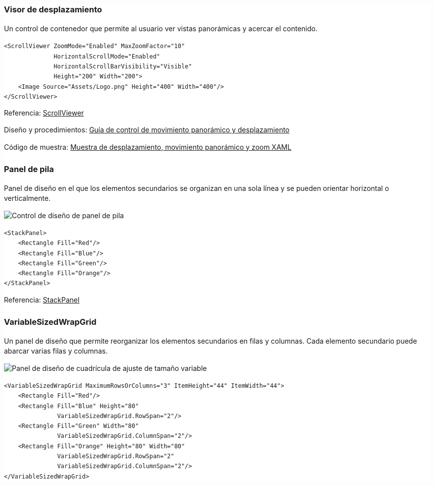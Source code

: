 ### <a name="scroll-viewer"></a>Visor de desplazamiento
Un control de contenedor que permite al usuario ver vistas panorámicas y acercar el contenido.

```xaml
<ScrollViewer ZoomMode="Enabled" MaxZoomFactor="10" 
              HorizontalScrollMode="Enabled" 
              HorizontalScrollBarVisibility="Visible"
              Height="200" Width="200">
    <Image Source="Assets/Logo.png" Height="400" Width="400"/>
</ScrollViewer>
```

Referencia: [ScrollViewer](https://msdn.microsoft.com/library/windows/apps/xaml/windows.ui.xaml.controls.scrollviewer.aspx)

Diseño y procedimientos: [Guía de control de movimiento panorámico y desplazamiento](scroll-controls.md) 

Código de muestra: [Muestra de desplazamiento, movimiento panorámico y zoom XAML](http://go.microsoft.com/fwlink/p/?linkid=238577)

### <a name="stack-panel"></a>Panel de pila
Panel de diseño en el que los elementos secundarios se organizan en una sola línea y se pueden orientar horizontal o verticalmente.

![Control de diseño de panel de pila](images/controls/stack-panel.png) 

```xaml
<StackPanel>
    <Rectangle Fill="Red"/>
    <Rectangle Fill="Blue"/>
    <Rectangle Fill="Green"/>
    <Rectangle Fill="Orange"/>
</StackPanel>
```

Referencia: [StackPanel](https://msdn.microsoft.com/library/windows/apps/xaml/windows.ui.xaml.controls.stackpanel.aspx)
 
### <a name="variablesizedwrapgrid"></a>VariableSizedWrapGrid
Un panel de diseño que permite reorganizar los elementos secundarios en filas y columnas. Cada elemento secundario puede abarcar varias filas y columnas.

![Panel de diseño de cuadrícula de ajuste de tamaño variable](images/controls/variable-sized-wrap-grid.png) 

```xaml
<VariableSizedWrapGrid MaximumRowsOrColumns="3" ItemHeight="44" ItemWidth="44">
    <Rectangle Fill="Red"/>
    <Rectangle Fill="Blue" Height="80" 
               VariableSizedWrapGrid.RowSpan="2"/>
    <Rectangle Fill="Green" Width="80" 
               VariableSizedWrapGrid.ColumnSpan="2"/>
    <Rectangle Fill="Orange" Height="80" Width="80" 
               VariableSizedWrapGrid.RowSpan="2" 
               VariableSizedWrapGrid.ColumnSpan="2"/>
</VariableSizedWrapGrid>
```
